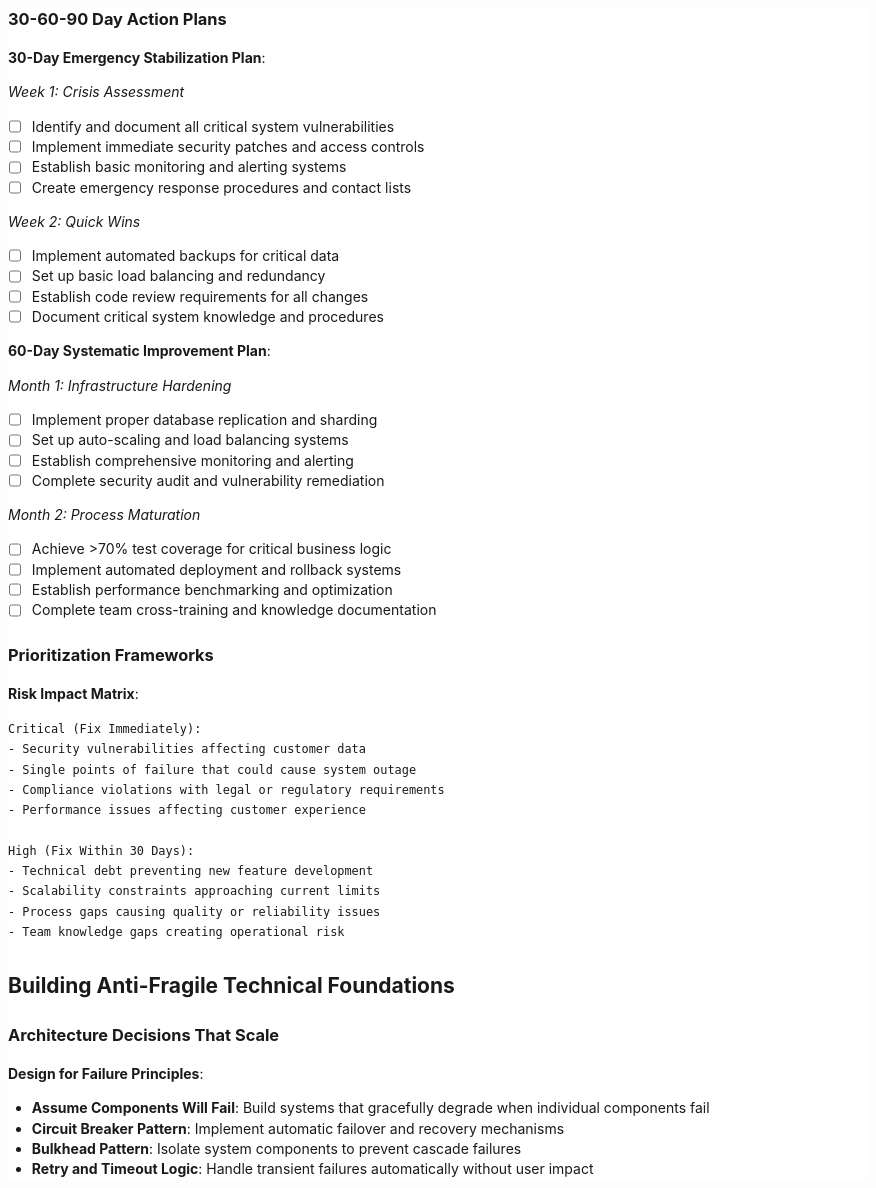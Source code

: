 ### 30-60-90 Day Action Plans

**30-Day Emergency Stabilization Plan**:

*Week 1: Crisis Assessment*
- [ ] Identify and document all critical system vulnerabilities
- [ ] Implement immediate security patches and access controls
- [ ] Establish basic monitoring and alerting systems
- [ ] Create emergency response procedures and contact lists

*Week 2: Quick Wins*
- [ ] Implement automated backups for critical data
- [ ] Set up basic load balancing and redundancy
- [ ] Establish code review requirements for all changes
- [ ] Document critical system knowledge and procedures

**60-Day Systematic Improvement Plan**:

*Month 1: Infrastructure Hardening*
- [ ] Implement proper database replication and sharding
- [ ] Set up auto-scaling and load balancing systems
- [ ] Establish comprehensive monitoring and alerting
- [ ] Complete security audit and vulnerability remediation

*Month 2: Process Maturation*
- [ ] Achieve >70% test coverage for critical business logic
- [ ] Implement automated deployment and rollback systems
- [ ] Establish performance benchmarking and optimization
- [ ] Complete team cross-training and knowledge documentation

### Prioritization Frameworks

**Risk Impact Matrix**:
```
Critical (Fix Immediately):
- Security vulnerabilities affecting customer data
- Single points of failure that could cause system outage
- Compliance violations with legal or regulatory requirements
- Performance issues affecting customer experience

High (Fix Within 30 Days):
- Technical debt preventing new feature development
- Scalability constraints approaching current limits
- Process gaps causing quality or reliability issues
- Team knowledge gaps creating operational risk
```

## Building Anti-Fragile Technical Foundations

### Architecture Decisions That Scale

**Design for Failure Principles**:
- **Assume Components Will Fail**: Build systems that gracefully degrade when individual components fail
- **Circuit Breaker Pattern**: Implement automatic failover and recovery mechanisms
- **Bulkhead Pattern**: Isolate system components to prevent cascade failures
- **Retry and Timeout Logic**: Handle transient failures automatically without user impact
